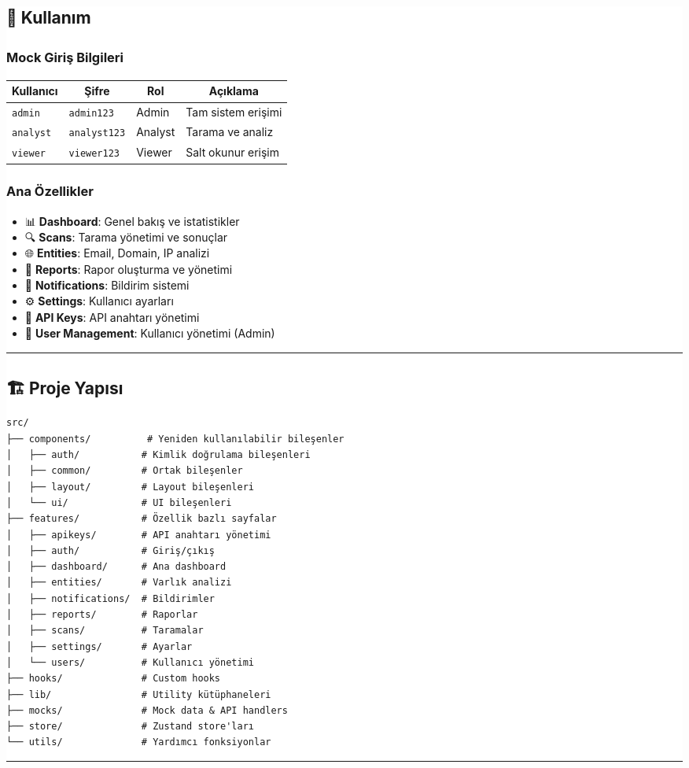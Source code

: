 ## 🎯 Kullanım

### Mock Giriş Bilgileri
| Kullanıcı   | Şifre       | Rol     | Açıklama              |
|-------------|------------|---------|-----------------------|
| `admin`     | `admin123` | Admin   | Tam sistem erişimi    |
| `analyst`   | `analyst123` | Analyst | Tarama ve analiz      |
| `viewer`    | `viewer123` | Viewer  | Salt okunur erişim    |

### Ana Özellikler
- 📊 **Dashboard**: Genel bakış ve istatistikler  
- 🔍 **Scans**: Tarama yönetimi ve sonuçlar  
- 🌐 **Entities**: Email, Domain, IP analizi  
- 📑 **Reports**: Rapor oluşturma ve yönetimi  
- 🔔 **Notifications**: Bildirim sistemi  
- ⚙ **Settings**: Kullanıcı ayarları  
- 🔑 **API Keys**: API anahtarı yönetimi  
- 👥 **User Management**: Kullanıcı yönetimi (Admin)  

---

## 🏗 Proje Yapısı

```
src/
├── components/          # Yeniden kullanılabilir bileşenler
│   ├── auth/           # Kimlik doğrulama bileşenleri
│   ├── common/         # Ortak bileşenler
│   ├── layout/         # Layout bileşenleri
│   └── ui/             # UI bileşenleri
├── features/           # Özellik bazlı sayfalar
│   ├── apikeys/        # API anahtarı yönetimi
│   ├── auth/           # Giriş/çıkış
│   ├── dashboard/      # Ana dashboard
│   ├── entities/       # Varlık analizi
│   ├── notifications/  # Bildirimler
│   ├── reports/        # Raporlar
│   ├── scans/          # Taramalar
│   ├── settings/       # Ayarlar
│   └── users/          # Kullanıcı yönetimi
├── hooks/              # Custom hooks
├── lib/                # Utility kütüphaneleri
├── mocks/              # Mock data & API handlers
├── store/              # Zustand store'ları
└── utils/              # Yardımcı fonksiyonlar
```

---
